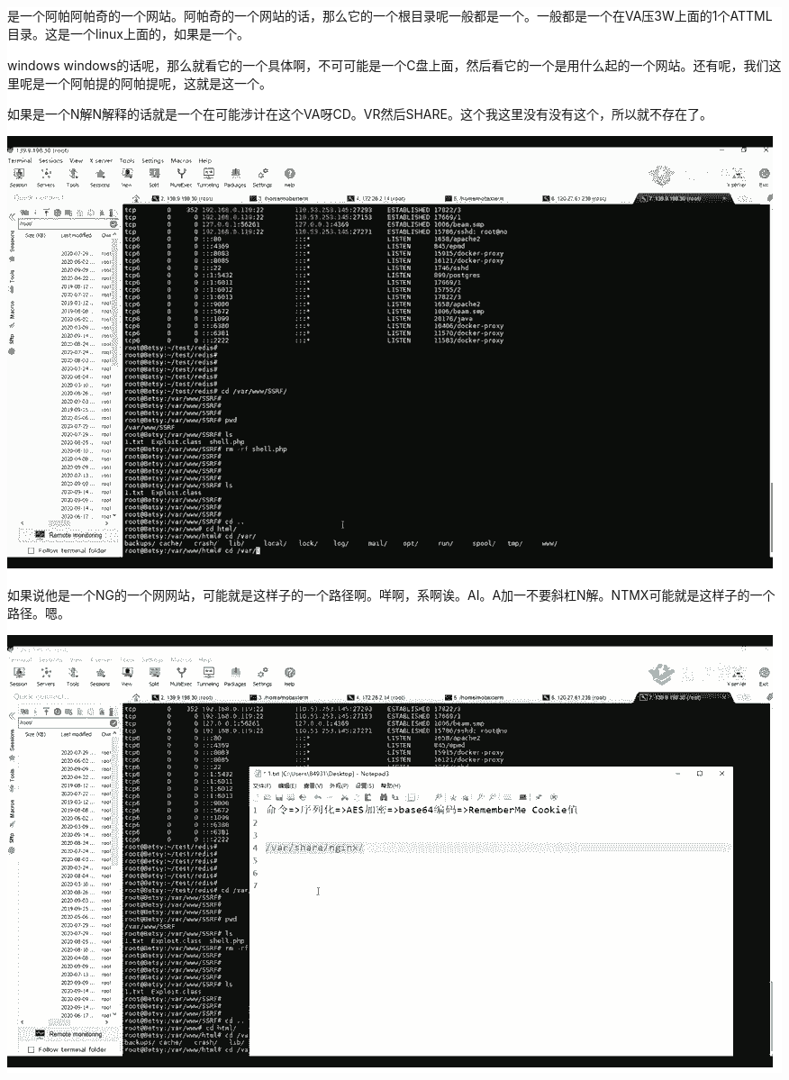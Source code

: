 是一个阿帕阿帕奇的一个网站。阿帕奇的一个网站的话，那么它的一个根目录呢一般都是一个。一般都是一个在VA压3W上面的1个ATTML目录。这是一个linux上面的，如果是一个。

windows windows的话呢，那么就看它的一个具体啊，不可可能是一个C盘上面，然后看它的一个是用什么起的一个网站。还有呢，我们这里呢是一个阿帕提的阿帕提呢，这就是这一个。

如果是一个N解N解释的话就是一个在可能涉计在这个VA呀CD。VR然后SHARE。这个我这里没有没有这个，所以就不存在了。



![](img/68db3cc20b704ba8a9f70231acee00e7_22.png)

如果说他是一个NG的一个网网站，可能就是这样子的一个路径啊。咩啊，系啊诶。AI。A加一不要斜杠N解。NTMX可能就是这样子的一个路径。嗯。



![](img/68db3cc20b704ba8a9f70231acee00e7_24.png)
